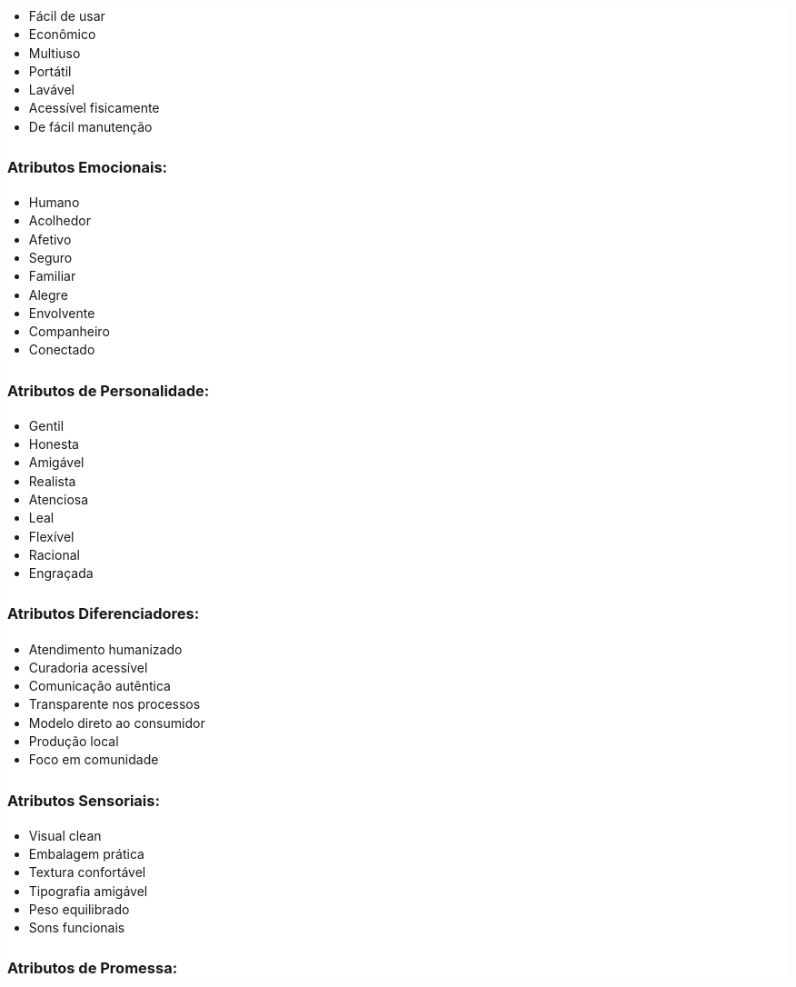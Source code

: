 * Fácil de usar  
* Econômico  
* Multiuso  
* Portátil  
* Lavável  
* Acessível fisicamente  
* De fácil manutenção

### **Atributos Emocionais:**

* Humano  
* Acolhedor  
* Afetivo  
* Seguro  
* Familiar  
* Alegre  
* Envolvente  
* Companheiro  
* Conectado

### **Atributos de Personalidade:**

* Gentil  
* Honesta  
* Amigável  
* Realista  
* Atenciosa  
* Leal  
* Flexível  
* Racional  
* Engraçada

### **Atributos Diferenciadores:**

* Atendimento humanizado  
* Curadoria acessível  
* Comunicação autêntica  
* Transparente nos processos  
* Modelo direto ao consumidor  
* Produção local  
* Foco em comunidade

### **Atributos Sensoriais:**

* Visual clean  
* Embalagem prática  
* Textura confortável  
* Tipografia amigável  
* Peso equilibrado  
* Sons funcionais

### **Atributos de Promessa:**
